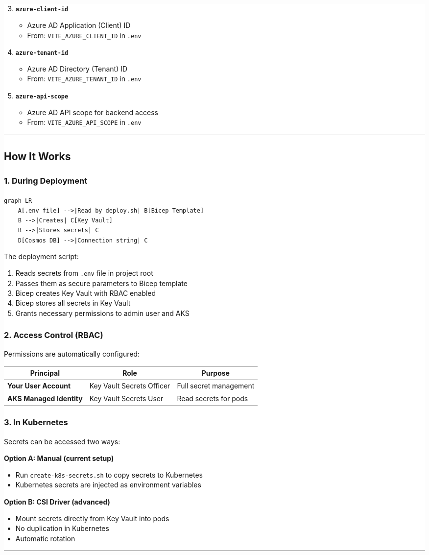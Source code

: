 3. **`azure-client-id`**
   - Azure AD Application (Client) ID
   - From: `VITE_AZURE_CLIENT_ID` in `.env`

4. **`azure-tenant-id`**
   - Azure AD Directory (Tenant) ID
   - From: `VITE_AZURE_TENANT_ID` in `.env`

5. **`azure-api-scope`**
   - Azure AD API scope for backend access
   - From: `VITE_AZURE_API_SCOPE` in `.env`

---

## How It Works

### 1. During Deployment

```mermaid
graph LR
    A[.env file] -->|Read by deploy.sh| B[Bicep Template]
    B -->|Creates| C[Key Vault]
    B -->|Stores secrets| C
    D[Cosmos DB] -->|Connection string| C
```

The deployment script:
1. Reads secrets from `.env` file in project root
2. Passes them as secure parameters to Bicep template
3. Bicep creates Key Vault with RBAC enabled
4. Bicep stores all secrets in Key Vault
5. Grants necessary permissions to admin user and AKS

### 2. Access Control (RBAC)

Permissions are automatically configured:

| Principal | Role | Purpose |
|-----------|------|---------|
| **Your User Account** | Key Vault Secrets Officer | Full secret management |
| **AKS Managed Identity** | Key Vault Secrets User | Read secrets for pods |

### 3. In Kubernetes

Secrets can be accessed two ways:

**Option A: Manual (current setup)**
- Run `create-k8s-secrets.sh` to copy secrets to Kubernetes
- Kubernetes secrets are injected as environment variables

**Option B: CSI Driver (advanced)**
- Mount secrets directly from Key Vault into pods
- No duplication in Kubernetes
- Automatic rotation

---